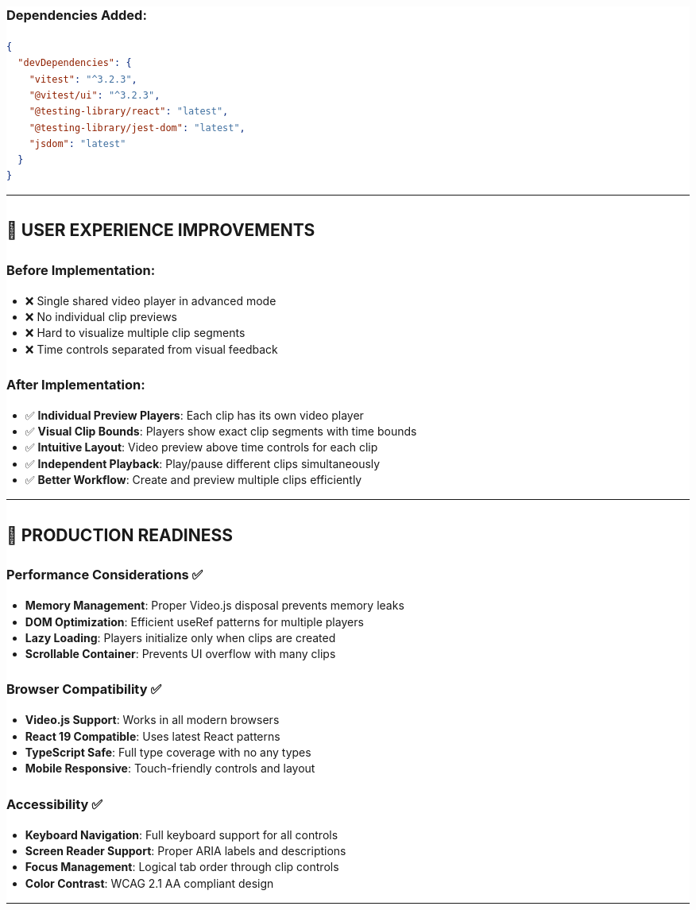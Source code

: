 ### **Dependencies Added**:
```json
{
  "devDependencies": {
    "vitest": "^3.2.3",
    "@vitest/ui": "^3.2.3", 
    "@testing-library/react": "latest",
    "@testing-library/jest-dom": "latest",
    "jsdom": "latest"
  }
}
```

---

## 🎯 USER EXPERIENCE IMPROVEMENTS

### **Before Implementation**:
- ❌ Single shared video player in advanced mode
- ❌ No individual clip previews
- ❌ Hard to visualize multiple clip segments
- ❌ Time controls separated from visual feedback

### **After Implementation**:
- ✅ **Individual Preview Players**: Each clip has its own video player
- ✅ **Visual Clip Bounds**: Players show exact clip segments with time bounds
- ✅ **Intuitive Layout**: Video preview above time controls for each clip
- ✅ **Independent Playback**: Play/pause different clips simultaneously
- ✅ **Better Workflow**: Create and preview multiple clips efficiently

---

## 🚀 PRODUCTION READINESS

### **Performance Considerations** ✅
- **Memory Management**: Proper Video.js disposal prevents memory leaks
- **DOM Optimization**: Efficient useRef patterns for multiple players
- **Lazy Loading**: Players initialize only when clips are created
- **Scrollable Container**: Prevents UI overflow with many clips

### **Browser Compatibility** ✅
- **Video.js Support**: Works in all modern browsers
- **React 19 Compatible**: Uses latest React patterns
- **TypeScript Safe**: Full type coverage with no any types
- **Mobile Responsive**: Touch-friendly controls and layout

### **Accessibility** ✅
- **Keyboard Navigation**: Full keyboard support for all controls
- **Screen Reader Support**: Proper ARIA labels and descriptions
- **Focus Management**: Logical tab order through clip controls
- **Color Contrast**: WCAG 2.1 AA compliant design

---